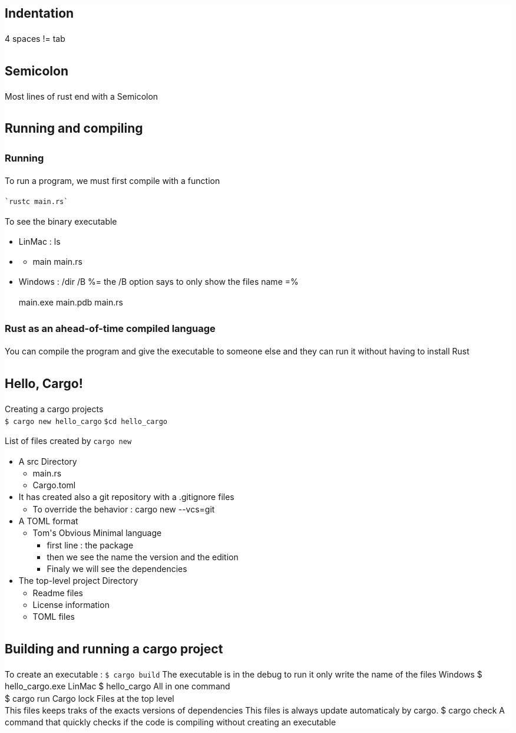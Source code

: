 ## Indentation 
4 spaces != tab

## Semicolon
 Most lines of rust end with a Semicolon

## Running and compiling
### Running 
 To run a program, we must first compile with a function 

    `rustc main.rs`

To see the binary executable
- LinMac  : ls
- - main    main.rs
- Windows : /dir /B %= the /B option says to only show the files name =%
    
    main.exe    main.pdb    main.rs

### Rust as an ahead-of-time compiled language
You can compile the program and give the executable to someone else and they can run it without having to install Rust

## Hello, Cargo! 
Creating a cargo projects   
`$ cargo new hello_cargo`
`$cd hello_cargo`

List of files created by `cargo new`
- A src Directory
  - main.rs
  - Cargo.toml
- It has created also a git repository with a .gitignore files
  - To override the behavior : cargo new --vcs=git
- A TOML format 
  - Tom's Obvious Minimal language
    - first line : the package
    - then we see the name the version and the edition
    - Finaly we will see the dependencies
- The top-level project Directory
  - Readme files
  - License information
  - TOML files


## Building and running a cargo project
To create an executable : `$ cargo build` 
    The executable is in the debug
    to run it only write  the name of the files 
        Windows
            $ hello_cargo.exe
        LinMac
            $ hello_cargo
        All in one command  
            $ cargo run
Cargo lock 
    Files at the top level  
        This files keeps traks of the exacts versions of dependencies
        This files is always update automaticaly by cargo. 
$ cargo check
    A command that quickly checks if the code is compiling without creating an executable